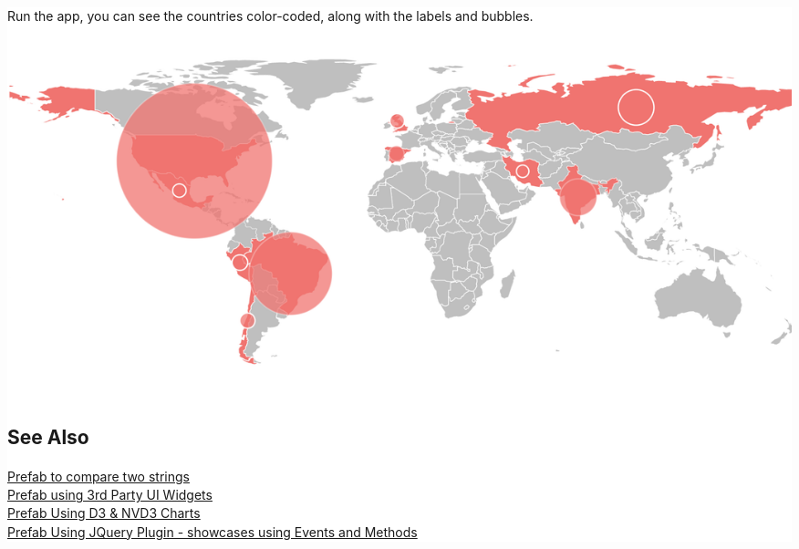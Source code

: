 Run the app, you can see the countries color-coded, along with the labels and bubbles.

![bubbles](/learn/assets/bubbles-corona-tracker.png)

## See Also

[Prefab to compare two strings](/learn/how-tos/create-simple-prefab/)  
[Prefab using 3rd Party UI Widgets](/learn/how-tos/create-prefab-using-third-party-ui-widgets/)  
[Prefab Using D3 & NVD3 Charts](/learn/how-tos/create-prefab-using-d3-nvd3-charts/)  
[Prefab Using JQuery Plugin - showcases using Events and Methods](/learn/how-tos/create-prefab-using-jquery-plugin/)  
